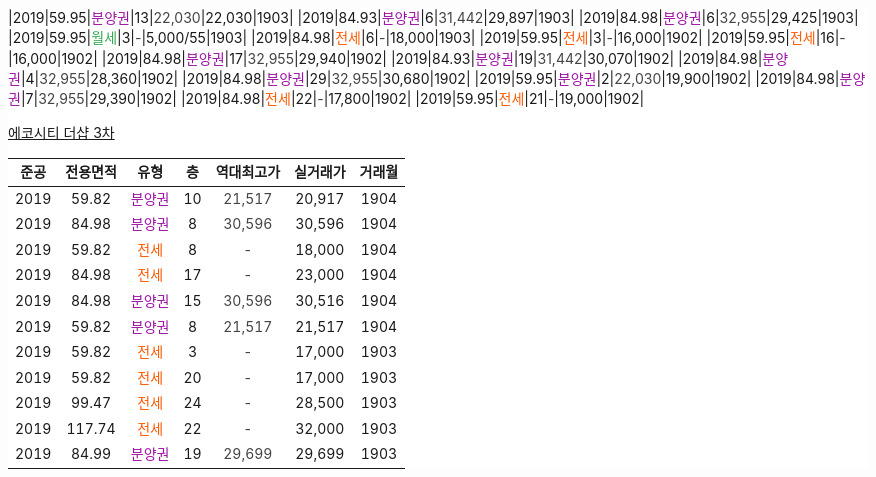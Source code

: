 |2019|59.95|<span style="color:#9C11A5">분양권</span>|13|<span style="color:#444444">22,030</span>|22,030|1903|
|2019|84.93|<span style="color:#9C11A5">분양권</span>|6|<span style="color:#444444">31,442</span>|29,897|1903|
|2019|84.98|<span style="color:#9C11A5">분양권</span>|6|<span style="color:#444444">32,955</span>|29,425|1903|
|2019|59.95|<span style="color:#34a853">월세</span>|3|<span style="color:#444444">-</span>|5,000/55|1903|
|2019|84.98|<span style="color:#ff5a00">전세</span>|6|<span style="color:#444444">-</span>|18,000|1903|
|2019|59.95|<span style="color:#ff5a00">전세</span>|3|<span style="color:#444444">-</span>|16,000|1902|
|2019|59.95|<span style="color:#ff5a00">전세</span>|16|<span style="color:#444444">-</span>|16,000|1902|
|2019|84.98|<span style="color:#9C11A5">분양권</span>|17|<span style="color:#444444">32,955</span>|29,940|1902|
|2019|84.93|<span style="color:#9C11A5">분양권</span>|19|<span style="color:#444444">31,442</span>|30,070|1902|
|2019|84.98|<span style="color:#9C11A5">분양권</span>|4|<span style="color:#444444">32,955</span>|28,360|1902|
|2019|84.98|<span style="color:#9C11A5">분양권</span>|29|<span style="color:#444444">32,955</span>|30,680|1902|
|2019|59.95|<span style="color:#9C11A5">분양권</span>|2|<span style="color:#444444">22,030</span>|19,900|1902|
|2019|84.98|<span style="color:#9C11A5">분양권</span>|7|<span style="color:#444444">32,955</span>|29,390|1902|
|2019|84.98|<span style="color:#ff5a00">전세</span>|22|<span style="color:#444444">-</span>|17,800|1902|
|2019|59.95|<span style="color:#ff5a00">전세</span>|21|<span style="color:#444444">-</span>|19,000|1902|


<script async src="//pagead2.googlesyndication.com/pagead/js/adsbygoogle.js"></script>

<ins class="adsbygoogle"
     style="display:block"
     data-ad-client="ca-pub-2446590836940007"
     data-ad-slot="1659523306"
     data-ad-format="auto"
     data-full-width-responsive="true"></ins>
<script>
(adsbygoogle = window.adsbygoogle || []).push({});
</script>


[에코시티 더샵 3차](https://search.naver.com/search.naver?query=%EC%A0%84%EB%9D%BC%EB%B6%81%EB%8F%84+%EC%A0%84%EC%A3%BC%EC%8B%9C+%EB%8D%95%EC%A7%84%EA%B5%AC+%EC%86%A1%EC%B2%9C%EB%8F%992%EA%B0%80+%EC%97%90%EC%BD%94%EC%8B%9C%ED%8B%B0+%EB%8D%94%EC%83%B5+3%EC%B0%A8)

|준공|전용면적|유형|층|역대최고가|실거래가|거래월|
|:---:|:---:|:---:|:---:|:---:|:---:|:---:|
|2019|59.82|<span style="color:#9C11A5">분양권</span>|10|<span style="color:#444444">21,517</span>|20,917|1904|
|2019|84.98|<span style="color:#9C11A5">분양권</span>|8|<span style="color:#444444">30,596</span>|30,596|1904|
|2019|59.82|<span style="color:#ff5a00">전세</span>|8|<span style="color:#444444">-</span>|18,000|1904|
|2019|84.98|<span style="color:#ff5a00">전세</span>|17|<span style="color:#444444">-</span>|23,000|1904|
|2019|84.98|<span style="color:#9C11A5">분양권</span>|15|<span style="color:#444444">30,596</span>|30,516|1904|
|2019|59.82|<span style="color:#9C11A5">분양권</span>|8|<span style="color:#444444">21,517</span>|21,517|1904|
|2019|59.82|<span style="color:#ff5a00">전세</span>|3|<span style="color:#444444">-</span>|17,000|1903|
|2019|59.82|<span style="color:#ff5a00">전세</span>|20|<span style="color:#444444">-</span>|17,000|1903|
|2019|99.47|<span style="color:#ff5a00">전세</span>|24|<span style="color:#444444">-</span>|28,500|1903|
|2019|117.74|<span style="color:#ff5a00">전세</span>|22|<span style="color:#444444">-</span>|32,000|1903|
|2019|84.99|<span style="color:#9C11A5">분양권</span>|19|<span style="color:#444444">29,699</span>|29,699|1903|